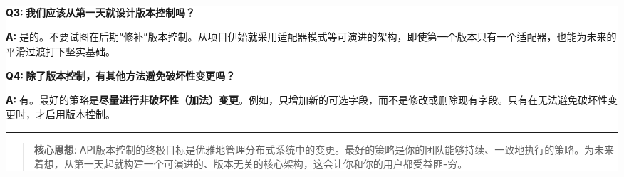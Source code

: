 **Q3: 我们应该从第一天就设计版本控制吗？**

**A:** 是的。不要试图在后期“修补”版本控制。从项目伊始就采用适配器模式等可演进的架构，即使第一个版本只有一个适配器，也能为未来的平滑过渡打下坚实基础。

**Q4: 除了版本控制，有其他方法避免破坏性变更吗？**

**A:** 有。最好的策略是**尽量进行非破坏性（加法）变更**。例如，只增加新的可选字段，而不是修改或删除现有字段。只有在无法避免破坏性变更时，才启用版本控制。

---

> **核心思想**: API版本控制的终极目标是优雅地管理分布式系统中的变更。最好的策略是你的团队能够持续、一致地执行的策略。为未来着想，从第一天起就构建一个可演进的、版本无关的核心架构，这会让你和你的用户都受益匪-穷。
